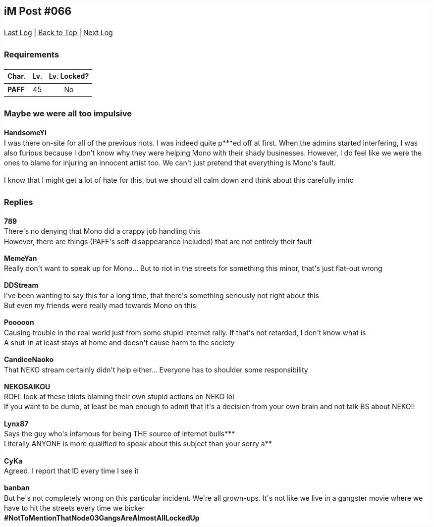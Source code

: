 ## iM Post #066

[Last Log](#im-post-065) | [Back to Top](#list-of-posts) | [Next Log](#im-post-067)

### Requirements
| Char.  |Lv.|Lv. Locked?|
|--------|:-:|:---------:|
|**PAFF**|45 |    No     |

### Maybe we were all too impulsive
**HandsomeYi**  
I was there on\-site for all of the previous riots. I was indeed quite p\*\*\*ed off at first. When the admins started interfering, I was also furious because I don't know why they were helping Mono with their shady businesses. However, I do feel like we were the ones to blame for injuring an innocent artist too. We can't just pretend that everything is Mono's fault.

I know that I might get a lot of hate for this, but we should all calm down and think about this carefully imho
### Replies
**789**  
There's no denying that Mono did a crappy job handling this  
However, there are things (PAFF's self\-disappearance included) that are not entirely their fault

**MemeYan**  
Really don't want to speak up for Mono... But to riot in the streets for something this minor, that's just flat\-out wrong

**DDStream**  
I've been wanting to say this for a long time, that there's something seriously not right about this  
But even my friends were really mad towards Mono on this

**Pooooon**  
Causing trouble in the real world just from some stupid internet rally. If that's not retarded, I don't know what is  
A shut\-in at least stays at home and doesn't cause harm to the society

**CandiceNaoko**  
That NEKO stream certainly didn't help either... Everyone has to shoulder some responsibility

**NEKOSAIKOU**  
ROFL look at these idiots blaming their own stupid actions on NEKO lol  
If you want to be dumb, at least be man enough to admit that it's a decision from your own brain and not talk BS about NEKO!!

**Lynx87**  
Says the guy who's infamous for being THE source of internet bulls\*\*\*  
Literally ANYONE is more qualified to speak about this subject than your sorry a\*\*

**CyKa**  
Agreed. I report that ID every time I see it

**banban**  
But he's not completely wrong on this particular incident. We're all grown\-ups. It's not like we live in a gangster movie where we have to hit the streets every time we bicker  
**\#NotToMentionThatNode03GangsAreAlmostAllLockedUp**
